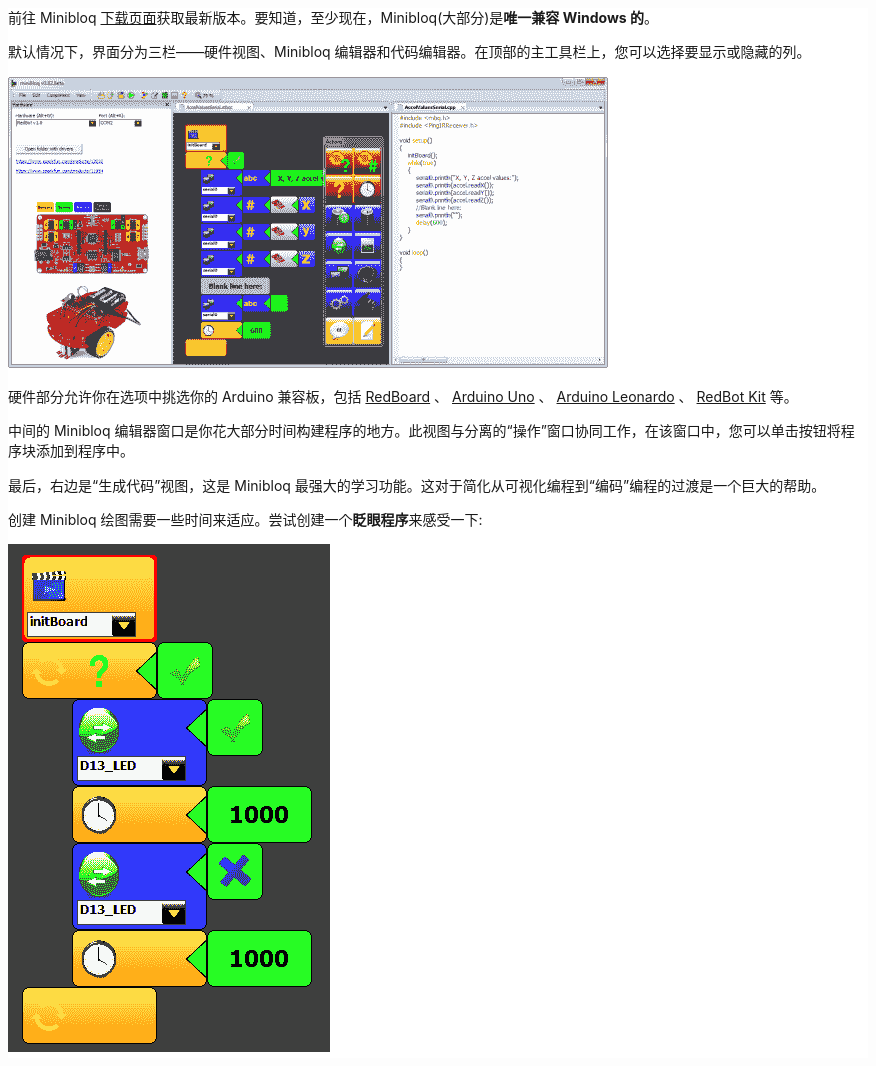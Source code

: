 前往 Minibloq [下载页面](http://blog.minibloq.org/p/download.html)获取最新版本。要知道，至少现在，Minibloq(大部分)是**唯一兼容 Windows 的**。

默认情况下，界面分为三栏——硬件视图、Minibloq 编辑器和代码编辑器。在顶部的主工具栏上，您可以选择要显示或隐藏的列。

[![alt text](img/353d674bbca904519ccdaac29d9b0de8.png)](https://cdn.sparkfun.com/assets/learn_tutorials/2/6/1/minibloq_02.png)

硬件部分允许你在选项中挑选你的 Arduino 兼容板，包括 [RedBoard](https://www.sparkfun.com/products/12757) 、 [Arduino Uno](https://www.sparkfun.com/products/11021) 、 [Arduino Leonardo](https://www.sparkfun.com/products/11286) 、 [RedBot Kit](https://www.sparkfun.com/products/12697) 等。

中间的 Minibloq 编辑器窗口是你花大部分时间构建程序的地方。此视图与分离的“操作”窗口协同工作，在该窗口中，您可以单击按钮将程序块添加到程序中。

最后，右边是“生成代码”视图，这是 Minibloq 最强大的学习功能。这对于简化从可视化编程到“编码”编程的过渡是一个巨大的帮助。

创建 Minibloq 绘图需要一些时间来适应。尝试创建一个**眨眼程序**来感受一下:

[![alt text](img/a013f220ed30414e7b1764fffff708d9.png)](https://cdn.sparkfun.com/assets/learn_tutorials/2/6/1/minibloq_blink.png)
